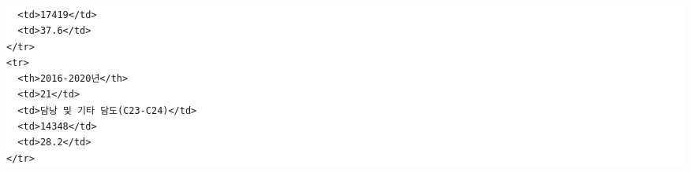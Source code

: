       <td>17419</td>
      <td>37.6</td>
    </tr>
    <tr>
      <th>2016-2020년</th>
      <td>21</td>
      <td>담낭 및 기타 담도(C23-C24)</td>
      <td>14348</td>
      <td>28.2</td>
    </tr>
  </tbody>
</table>
</div>
